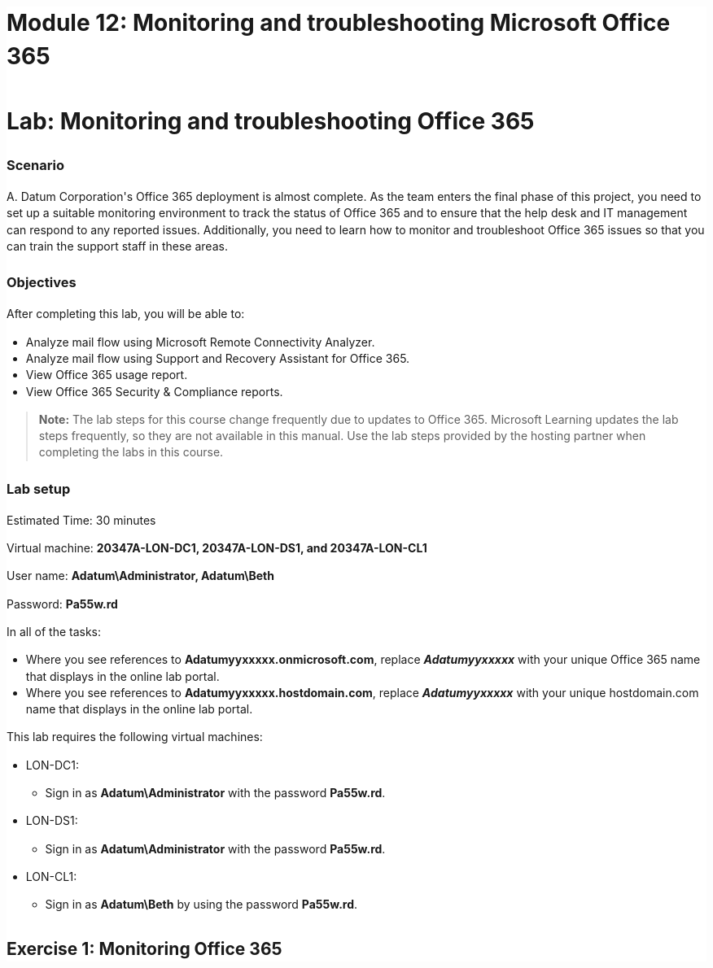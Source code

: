 ﻿# Module 12: Monitoring and troubleshooting Microsoft Office 365
# Lab: Monitoring and troubleshooting Office 365
  
### Scenario
  
A. Datum Corporation's Office 365 deployment is almost complete. As the team enters the final phase of this project, you need to set up a suitable monitoring environment to track the status of Office 365 and to ensure that the help desk and IT management can respond to any reported issues. Additionally, you need to learn how to monitor and troubleshoot Office 365 issues so that you can train the support staff in these areas.


### Objectives
  
After completing this lab, you will be able to:
- Analyze mail flow using Microsoft Remote Connectivity Analyzer.
- Analyze mail flow using Support and Recovery Assistant for Office 365.
- View Office 365 usage report.
- View Office 365 Security & Compliance reports.


>  **Note:** The lab steps for this course change frequently due to updates to Office 365. Microsoft Learning updates the lab steps frequently, so they are not available in this manual. Use the lab steps provided by the hosting partner when completing the labs in this course.

### Lab setup
  
Estimated Time: 30 minutes 

Virtual machine:  **20347A-LON-DC1, 20347A-LON-DS1, and 20347A-LON-CL1**

 User name:  **Adatum\\Administrator, Adatum\\Beth**

 Password:  **Pa55w.rd**

In all of the tasks:

- Where you see references to **Adatumyyxxxxx.onmicrosoft.com**, replace **_Adatumyyxxxxx_** with your unique Office 365 name that displays in the online lab portal.
- Where you see references to **Adatumyyxxxxx.hostdomain.com**, replace **_Adatumyyxxxxx_** with your unique hostdomain.com name that displays in the online lab portal.


This lab requires the following virtual machines: 

- LON-DC1:
  - Sign in as  **Adatum\\Administrator** with the password **Pa55w.rd**.

- LON-DS1:
  - Sign in as  **Adatum\\Administrator** with the password **Pa55w.rd**.

- LON-CL1:
  - Sign in as  **Adatum\\Beth** by using the password **Pa55w.rd**.



## Exercise 1: Monitoring Office 365
  